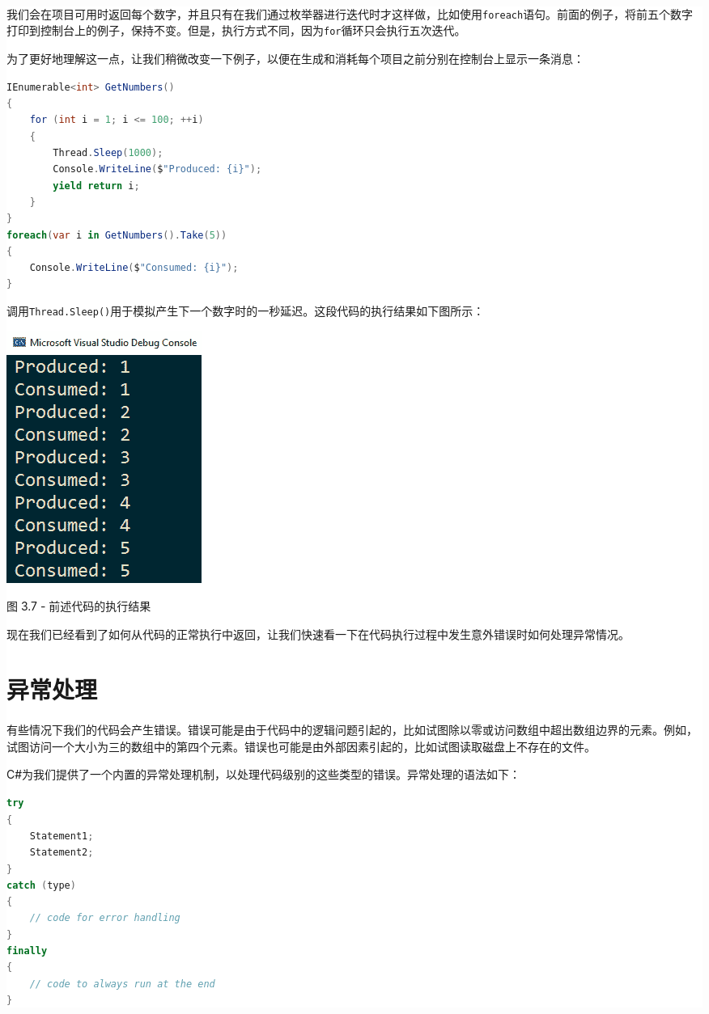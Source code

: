 我们会在项目可用时返回每个数字，并且只有在我们通过枚举器进行迭代时才这样做，比如使用`foreach`语句。前面的例子，将前五个数字打印到控制台上的例子，保持不变。但是，执行方式不同，因为`for`循环只会执行五次迭代。

为了更好地理解这一点，让我们稍微改变一下例子，以便在生成和消耗每个项目之前分别在控制台上显示一条消息：

```cs
IEnumerable<int> GetNumbers()
{
    for (int i = 1; i <= 100; ++i)
    {
        Thread.Sleep(1000);
        Console.WriteLine($"Produced: {i}");
        yield return i;
    }
}
foreach(var i in GetNumbers().Take(5))
{
    Console.WriteLine($"Consumed: {i}");
}
```

调用`Thread.Sleep()`用于模拟产生下一个数字时的一秒延迟。这段代码的执行结果如下图所示：

![图 3.7 - 前述代码执行的结果](img/Figure_3.7_B12346.jpg)

图 3.7 - 前述代码的执行结果

现在我们已经看到了如何从代码的正常执行中返回，让我们快速看一下在代码执行过程中发生意外错误时如何处理异常情况。

# 异常处理

有些情况下我们的代码会产生错误。错误可能是由于代码中的逻辑问题引起的，比如试图除以零或访问数组中超出数组边界的元素。例如，试图访问一个大小为三的数组中的第四个元素。错误也可能是由外部因素引起的，比如试图读取磁盘上不存在的文件。

C#为我们提供了一个内置的异常处理机制，以处理代码级别的这些类型的错误。异常处理的语法如下：

```cs
try
{
    Statement1;
    Statement2;
} 
catch (type)
{
    // code for error handling
}
finally
{
    // code to always run at the end
}
```